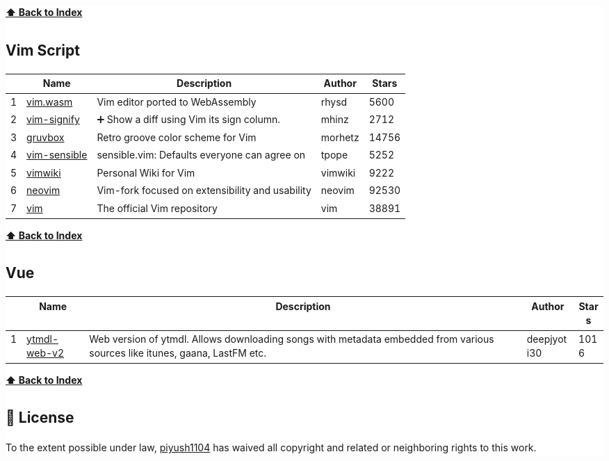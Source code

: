 **[⬆ Back to Index](#-contents)**

## Vim Script
|  | Name 	|  Description 	| Author  	|  Stars 	|
|---	|---	|---	|---	|---	|
| 1 |  [vim.wasm](https://github.com/rhysd/vim.wasm) | Vim editor ported to WebAssembly | rhysd | 5600 |
| 2 |  [vim-signify](https://github.com/mhinz/vim-signify) | :heavy_plus_sign: Show a diff using Vim its sign column. | mhinz | 2712 |
| 3 |  [gruvbox](https://github.com/morhetz/gruvbox) | Retro groove color scheme for Vim | morhetz | 14756 |
| 4 |  [vim-sensible](https://github.com/tpope/vim-sensible) | sensible.vim: Defaults everyone can agree on | tpope | 5252 |
| 5 |  [vimwiki](https://github.com/vimwiki/vimwiki) | Personal Wiki for Vim | vimwiki | 9222 |
| 6 |  [neovim](https://github.com/neovim/neovim) | Vim-fork focused on extensibility and usability | neovim | 92530 |
| 7 |  [vim](https://github.com/vim/vim) | The official Vim repository | vim | 38891 |

**[⬆ Back to Index](#-contents)**

## Vue
|  | Name 	|  Description 	| Author  	|  Stars 	|
|---	|---	|---	|---	|---	|
| 1 |  [ytmdl-web-v2](https://github.com/deepjyoti30/ytmdl-web-v2) | Web version of ytmdl. Allows downloading songs with metadata embedded from various sources like itunes, gaana, LastFM etc. | deepjyoti30 | 1016 |

**[⬆ Back to Index](#-contents)**

## 📝 License

To the extent possible under law, [piyush1104](https://github.com/piyush1104) has waived all copyright and related or neighboring rights to this work.


